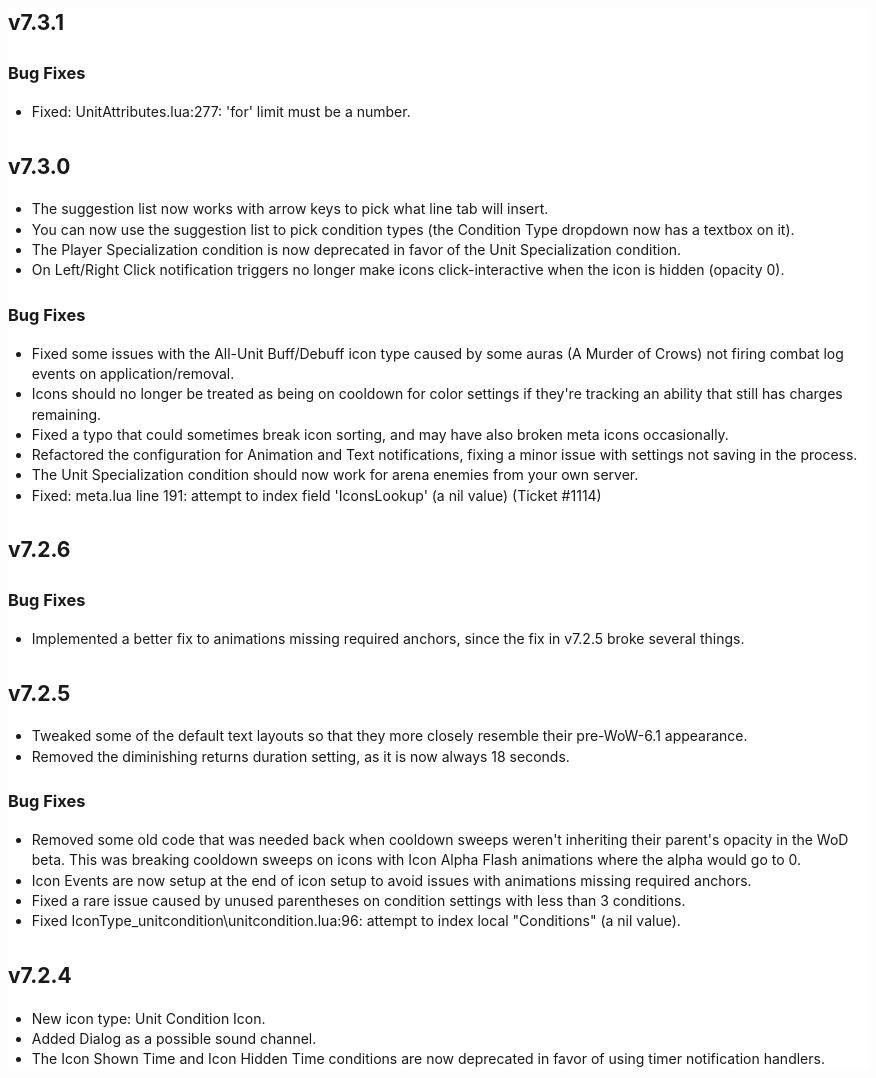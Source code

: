 ## v7.3.1
### Bug Fixes
* Fixed: UnitAttributes.lua:277: 'for' limit must be a number.

## v7.3.0
* The suggestion list now works with arrow keys to pick what line tab will insert.
* You can now use the suggestion list to pick condition types (the Condition Type dropdown now has a textbox on it).
* The Player Specialization condition is now deprecated in favor of the Unit Specialization condition.
* On Left/Right Click notification triggers no longer make icons click-interactive when the icon is hidden (opacity 0).

### Bug Fixes
* Fixed some issues with the All-Unit Buff/Debuff icon type caused by some auras (A Murder of Crows) not firing combat log events on application/removal.
* Icons should no longer be treated as being on cooldown for color settings if they're tracking an ability that still has charges remaining.
* Fixed a typo that could sometimes break icon sorting, and may have also broken meta icons occasionally.
* Refactored the configuration for Animation and Text notifications, fixing a minor issue with settings not saving in the process.
* The Unit Specialization condition should now work for arena enemies from your own server.
* Fixed: meta.lua line 191: attempt to index field 'IconsLookup' (a nil value) (Ticket #1114)

## v7.2.6
### Bug Fixes
* Implemented a better fix to animations missing required anchors, since the fix in v7.2.5 broke several things.

## v7.2.5
* Tweaked some of the default text layouts so that they more closely resemble their pre-WoW-6.1 appearance.
* Removed the diminishing returns duration setting, as it is now always 18 seconds.

### Bug Fixes
* Removed some old code that was needed back when cooldown sweeps weren't inheriting their parent's opacity in the WoD beta. This was breaking cooldown sweeps on icons with Icon Alpha Flash animations where the alpha would go to 0.
* Icon Events are now setup at the end of icon setup to avoid issues with animations missing required anchors.
* Fixed a rare issue caused by unused parentheses on condition settings with less than 3 conditions.
* Fixed IconType_unitcondition\unitcondition.lua:96: attempt to index local "Conditions" (a nil value).

## v7.2.4
* New icon type: Unit Condition Icon.
* Added Dialog as a possible sound channel.
* The Icon Shown Time and Icon Hidden Time conditions are now deprecated in favor of using timer notification handlers.
